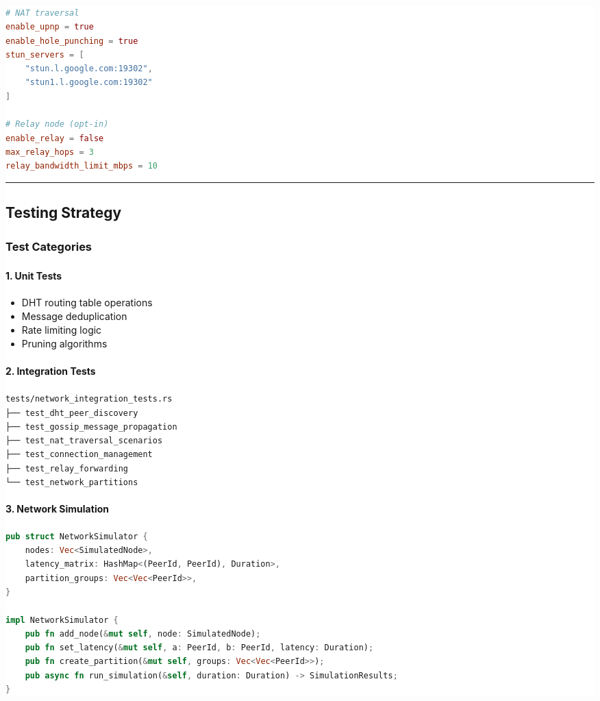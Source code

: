 ```toml
# NAT traversal
enable_upnp = true
enable_hole_punching = true
stun_servers = [
    "stun.l.google.com:19302",
    "stun1.l.google.com:19302"
]

# Relay node (opt-in)
enable_relay = false
max_relay_hops = 3
relay_bandwidth_limit_mbps = 10
```

---

## Testing Strategy

### Test Categories

#### 1. Unit Tests
- DHT routing table operations
- Message deduplication
- Rate limiting logic
- Pruning algorithms

#### 2. Integration Tests
```
tests/network_integration_tests.rs
├── test_dht_peer_discovery
├── test_gossip_message_propagation
├── test_nat_traversal_scenarios
├── test_connection_management
├── test_relay_forwarding
└── test_network_partitions
```

#### 3. Network Simulation
```rust
pub struct NetworkSimulator {
    nodes: Vec<SimulatedNode>,
    latency_matrix: HashMap<(PeerId, PeerId), Duration>,
    partition_groups: Vec<Vec<PeerId>>,
}

impl NetworkSimulator {
    pub fn add_node(&mut self, node: SimulatedNode);
    pub fn set_latency(&mut self, a: PeerId, b: PeerId, latency: Duration);
    pub fn create_partition(&mut self, groups: Vec<Vec<PeerId>>);
    pub async fn run_simulation(&self, duration: Duration) -> SimulationResults;
}
```
